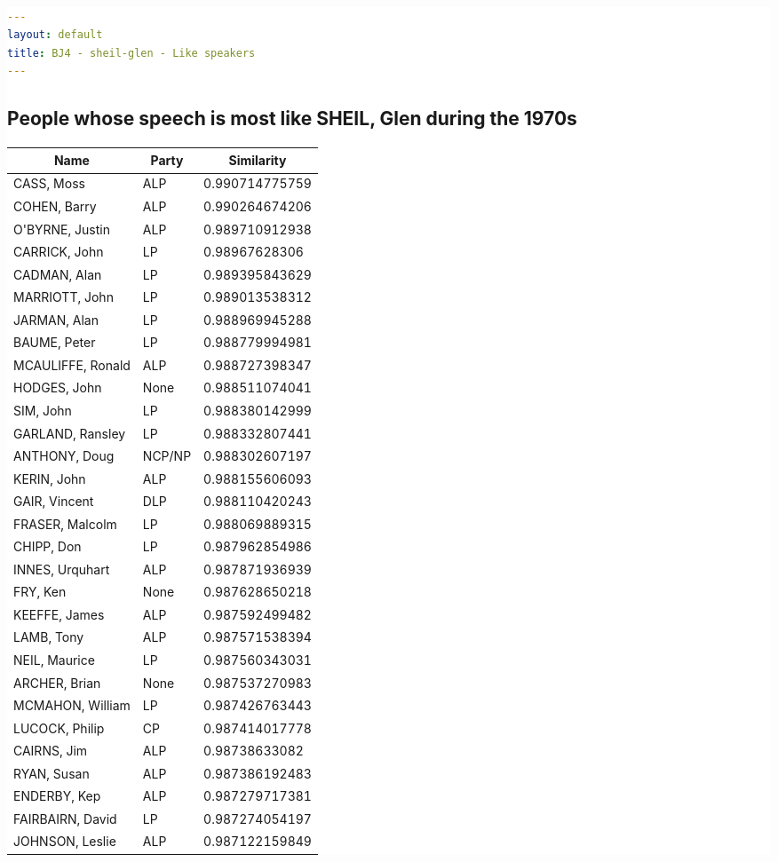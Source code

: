 ```yaml
---
layout: default
title: BJ4 - sheil-glen - Like speakers
---
```

## People whose speech is most like SHEIL, Glen during the 1970s

| Name | Party | Similarity|
|--------------|----------------|----------------|
|CASS, Moss|ALP|0.990714775759|
|COHEN, Barry|ALP|0.990264674206|
|O'BYRNE, Justin|ALP|0.989710912938|
|CARRICK, John|LP|0.98967628306|
|CADMAN, Alan|LP|0.989395843629|
|MARRIOTT, John|LP|0.989013538312|
|JARMAN, Alan|LP|0.988969945288|
|BAUME, Peter|LP|0.988779994981|
|MCAULIFFE, Ronald|ALP|0.988727398347|
|HODGES, John|None|0.988511074041|
|SIM, John|LP|0.988380142999|
|GARLAND, Ransley|LP|0.988332807441|
|ANTHONY, Doug|NCP/NP|0.988302607197|
|KERIN, John|ALP|0.988155606093|
|GAIR, Vincent|DLP|0.988110420243|
|FRASER, Malcolm|LP|0.988069889315|
|CHIPP, Don|LP|0.987962854986|
|INNES, Urquhart|ALP|0.987871936939|
|FRY, Ken|None|0.987628650218|
|KEEFFE, James|ALP|0.987592499482|
|LAMB, Tony|ALP|0.987571538394|
|NEIL, Maurice|LP|0.987560343031|
|ARCHER, Brian|None|0.987537270983|
|MCMAHON, William|LP|0.987426763443|
|LUCOCK, Philip|CP|0.987414017778|
|CAIRNS, Jim|ALP|0.98738633082|
|RYAN, Susan|ALP|0.987386192483|
|ENDERBY, Kep|ALP|0.987279717381|
|FAIRBAIRN, David|LP|0.987274054197|
|JOHNSON, Leslie|ALP|0.987122159849|